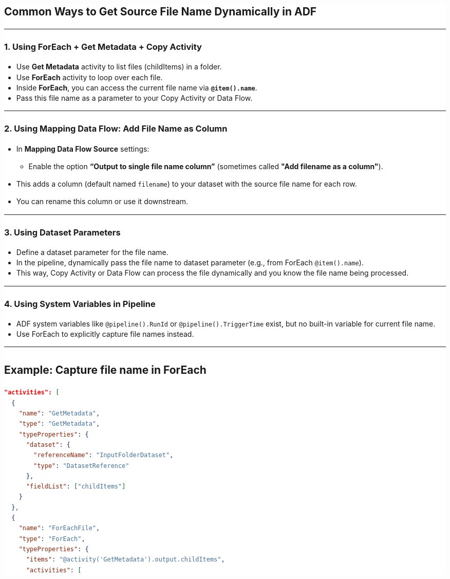 
## Common Ways to Get Source File Name Dynamically in ADF

---

### 1. Using **ForEach + Get Metadata + Copy Activity**

* Use **Get Metadata** activity to list files (childItems) in a folder.
* Use **ForEach** activity to loop over each file.
* Inside **ForEach**, you can access the current file name via **`@item().name`**.
* Pass this file name as a parameter to your Copy Activity or Data Flow.

---

### 2. Using **Mapping Data Flow: Add File Name as Column**

* In **Mapping Data Flow Source** settings:

  * Enable the option **“Output to single file name column”** (sometimes called **"Add filename as a column"**).
* This adds a column (default named `filename`) to your dataset with the source file name for each row.
* You can rename this column or use it downstream.

---

### 3. Using **Dataset Parameters**

* Define a dataset parameter for the file name.
* In the pipeline, dynamically pass the file name to dataset parameter (e.g., from ForEach `@item().name`).
* This way, Copy Activity or Data Flow can process the file dynamically and you know the file name being processed.

---

### 4. Using **System Variables in Pipeline**

* ADF system variables like `@pipeline().RunId` or `@pipeline().TriggerTime` exist, but no built-in variable for current file name.
* Use ForEach to explicitly capture file names instead.

---

## Example: Capture file name in ForEach

```json
"activities": [
  {
    "name": "GetMetadata",
    "type": "GetMetadata",
    "typeProperties": {
      "dataset": {
        "referenceName": "InputFolderDataset",
        "type": "DatasetReference"
      },
      "fieldList": ["childItems"]
    }
  },
  {
    "name": "ForEachFile",
    "type": "ForEach",
    "typeProperties": {
      "items": "@activity('GetMetadata').output.childItems",
      "activities": [
```